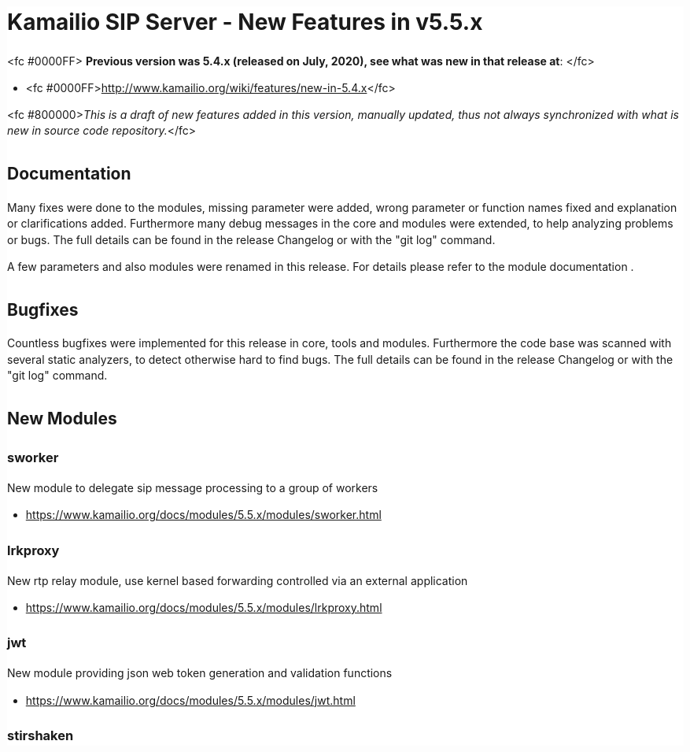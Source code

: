 # Kamailio SIP Server - New Features in v5.5.x

\<fc #0000FF> **Previous version was 5.4.x (released on July, 2020), see
what was new in that release at**: \</fc>

-   \<fc
    #0000FF><http://www.kamailio.org/wiki/features/new-in-5.4.x>\</fc>

\<fc #800000>*This is a draft of new features added in this version,
manually updated, thus not always synchronized with what is new in
source code repository.*\</fc>

## Documentation

Many fixes were done to the modules, missing parameter were added, wrong
parameter or function names fixed and explanation or clarifications
added. Furthermore many debug messages in the core and modules were
extended, to help analyzing problems or bugs. The full details can be
found in the release Changelog or with the "git log" command.

A few parameters and also modules were renamed in this release. For
details please refer to the module documentation .

## Bugfixes

Countless bugfixes were implemented for this release in core, tools and
modules. Furthermore the code base was scanned with several static
analyzers, to detect otherwise hard to find bugs. The full details can
be found in the release Changelog or with the "git log" command.

## New Modules

### sworker

New module to delegate sip message processing to a group of workers

-   <https://www.kamailio.org/docs/modules/5.5.x/modules/sworker.html>

### lrkproxy

New rtp relay module, use kernel based forwarding controlled via an
external application

-   <https://www.kamailio.org/docs/modules/5.5.x/modules/lrkproxy.html>

### jwt

New module providing json web token generation and validation functions

-   <https://www.kamailio.org/docs/modules/5.5.x/modules/jwt.html>

### stirshaken

